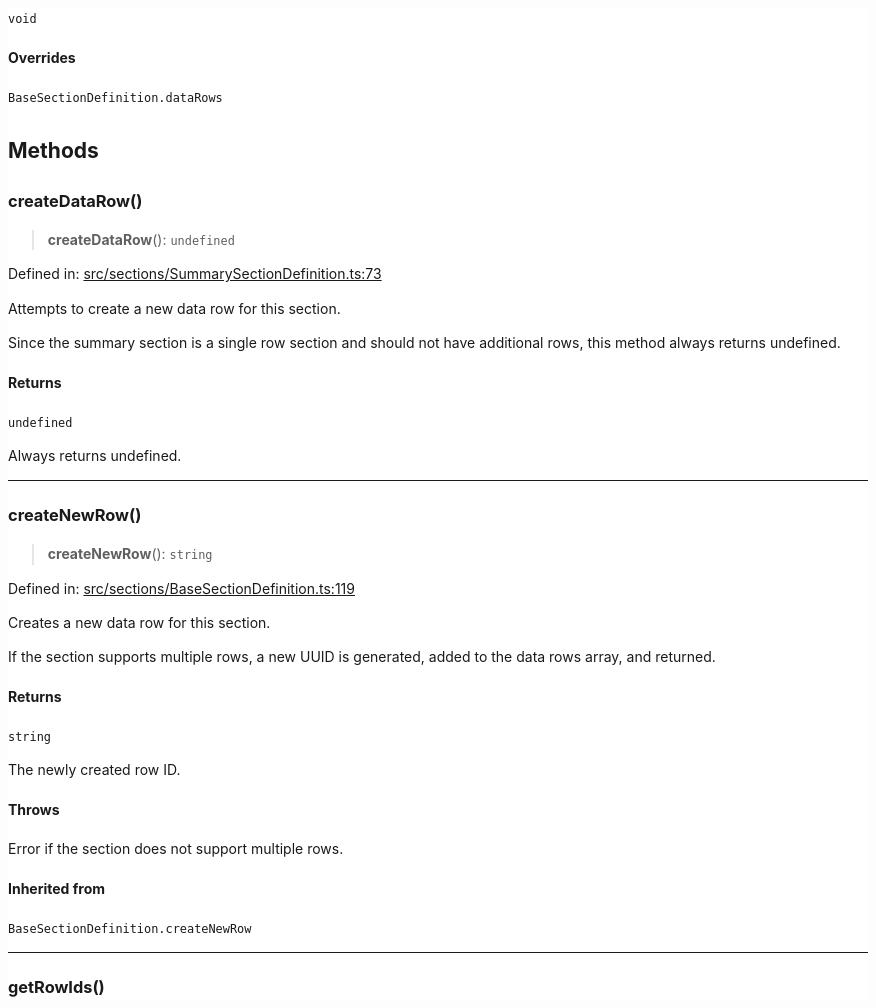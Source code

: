 `void`

#### Overrides

`BaseSectionDefinition.dataRows`

## Methods

### createDataRow()

> **createDataRow**(): `undefined`

Defined in: [src/sections/SummarySectionDefinition.ts:73](https://github.com/xhubioTable/model-decision/blob/bb86cb17a9e3e1e8be81aea7d412ff6f096a060e/src/sections/SummarySectionDefinition.ts#L73)

Attempts to create a new data row for this section.

Since the summary section is a single row section and should not have additional rows,
this method always returns undefined.

#### Returns

`undefined`

Always returns undefined.

***

### createNewRow()

> **createNewRow**(): `string`

Defined in: [src/sections/BaseSectionDefinition.ts:119](https://github.com/xhubioTable/model-decision/blob/bb86cb17a9e3e1e8be81aea7d412ff6f096a060e/src/sections/BaseSectionDefinition.ts#L119)

Creates a new data row for this section.

If the section supports multiple rows, a new UUID is generated, added to the
data rows array, and returned.

#### Returns

`string`

The newly created row ID.

#### Throws

Error if the section does not support multiple rows.

#### Inherited from

`BaseSectionDefinition.createNewRow`

***

### getRowIds()
